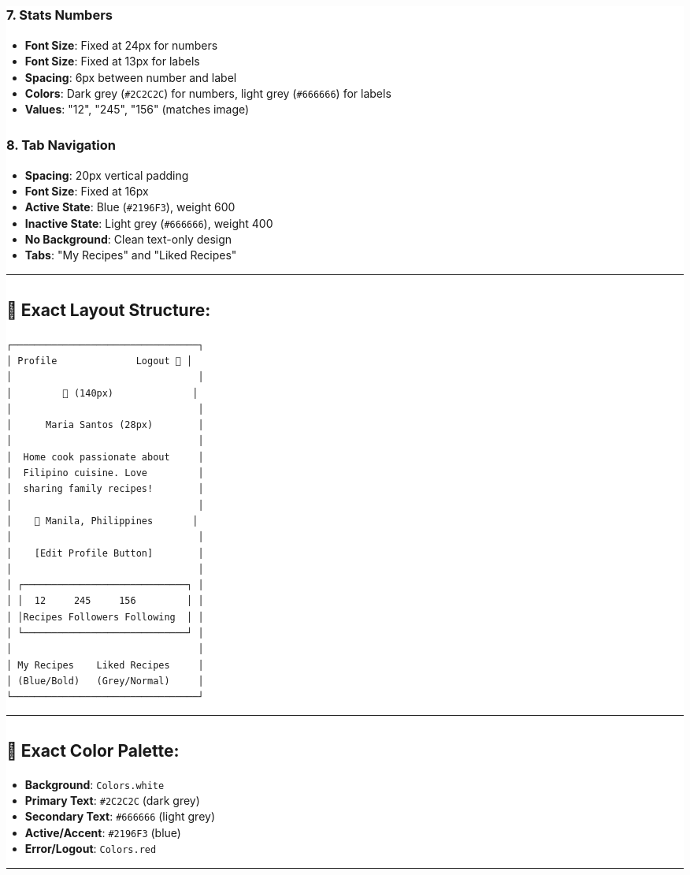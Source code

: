 ### **7. Stats Numbers**
- **Font Size**: Fixed at 24px for numbers
- **Font Size**: Fixed at 13px for labels
- **Spacing**: 6px between number and label
- **Colors**: Dark grey (`#2C2C2C`) for numbers, light grey (`#666666`) for labels
- **Values**: "12", "245", "156" (matches image)

### **8. Tab Navigation**
- **Spacing**: 20px vertical padding
- **Font Size**: Fixed at 16px
- **Active State**: Blue (`#2196F3`), weight 600
- **Inactive State**: Light grey (`#666666`), weight 400
- **No Background**: Clean text-only design
- **Tabs**: "My Recipes" and "Liked Recipes"

---

## 📐 **Exact Layout Structure:**

```
┌─────────────────────────────────┐
│ Profile              Logout 🔴 │
│                                 │
│         👤 (140px)              │
│                                 │
│      Maria Santos (28px)        │
│                                 │
│  Home cook passionate about     │
│  Filipino cuisine. Love         │
│  sharing family recipes!        │
│                                 │
│    📍 Manila, Philippines       │
│                                 │
│    [Edit Profile Button]        │
│                                 │
│ ┌─────────────────────────────┐ │
│ │  12     245     156         │ │
│ │Recipes Followers Following  │ │
│ └─────────────────────────────┘ │
│                                 │
│ My Recipes    Liked Recipes     │
│ (Blue/Bold)   (Grey/Normal)     │
└─────────────────────────────────┘
```

---

## 🎨 **Exact Color Palette:**

- **Background**: `Colors.white`
- **Primary Text**: `#2C2C2C` (dark grey)
- **Secondary Text**: `#666666` (light grey)
- **Active/Accent**: `#2196F3` (blue)
- **Error/Logout**: `Colors.red`

---